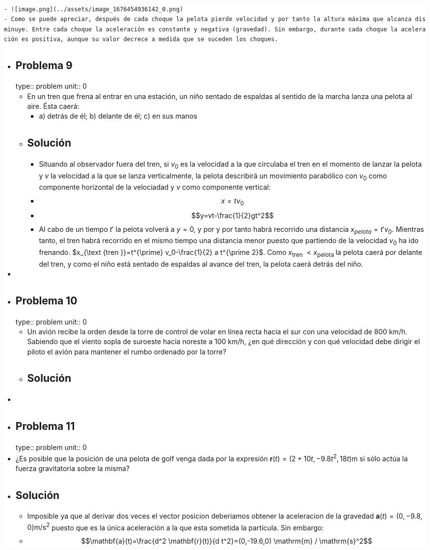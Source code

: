 	- ![image.png](../assets/image_1676454936142_0.png)
	- Como se puede apreciar, después de cada choque la pelota pierde velocidad y por tanto la altura máxima que alcanza disminuye. Entre cada choque la aceleración es constante y negativa (gravedad). Sin embargo, durante cada choque la aceleración es positiva, aunque su valor decrece a medida que se suceden los choques.
- ## Problema 9
  type:: problem
  unit:: 0
	- En un tren que frena al entrar en una estación, un niño sentado de espaldas al sentido de la marcha lanza una pelota al aire. Ésta caerá:
		- a) detrás de él;
		  b) delante de él;
		  c) en sus manos
	- ## Solución
		- Situando al observador fuera del tren, si $v_0$ es la velocidad a la que circulaba el tren en el momento de lanzar la pelota y $v$ la velocidad a la que se lanza verticalmente, la pelota describirá un movimiento parabólico con $v_0$ como componente horizontal de la velociadad y $v$ como componente vertical:
		- $$x=tv_0$$
		- $$y=vt-\frac{1}{2}gt^2$$
		- Al cabo de un tiempo $t'$ la pelota volverá a $y=0$, y por y por tanto habrá recorrido una distancia $x_{pelota}=t'v_0$. Mientras tanto, el tren habrá recorrido en el mismo tiempo una distancia menor puesto que partiendo de la velocidad $v_0$ ha ido frenando. $x_{\text {tren }}=t^{\prime} v_0-\frac{1}{2} a t^{\prime 2}$. Como $x_{\text {tren }}<x_{\text {pelota }}$ la pelota caerá por delante del tren, y como el niño está sentado de espaldas al avance del tren, la pelota caerá detrás del niño.
-
- ## Problema 10
  type:: problem
  unit:: 0
	- Un avión recibe la orden desde la torre de control de volar en línea recta hacia el sur con una velocidad de 800 km/h. Sabiendo que el viento sopla de suroeste hacia noreste a 100 km/h, ¿en qué dirección y con qué velocidad debe dirigir el piloto el avión para mantener el rumbo ordenado por la torre?
	- ## Solución
-
- ## Problema 11
  type:: problem
  unit:: 0
- ¿Es posible que la posición de una pelota de golf venga dada por la expresión $\mathbf{r}(t)=\left(2+10 t,-9.8 t^2, 18 t\right) \mathrm{m}$ si sólo actúa la fuerza gravitatoria sobre la misma?
- ## Solución
	- Imposible ya que al derivar dos veces el vector posicion deberiamos obtener la aceleracion de la gravedad  $\mathbf{a}(t)=(0,-9.8,0) \mathrm{m} / \mathrm{s}^2$ puesto que es la única aceleración a la que esta sometida la partícula. Sin embargo:
	- $$\mathbf{a}(t)=\frac{d^2 \mathbf{r}(t)}{d t^2}=(0,-19.6,0) \mathrm{m} / \mathrm{s}^2$$